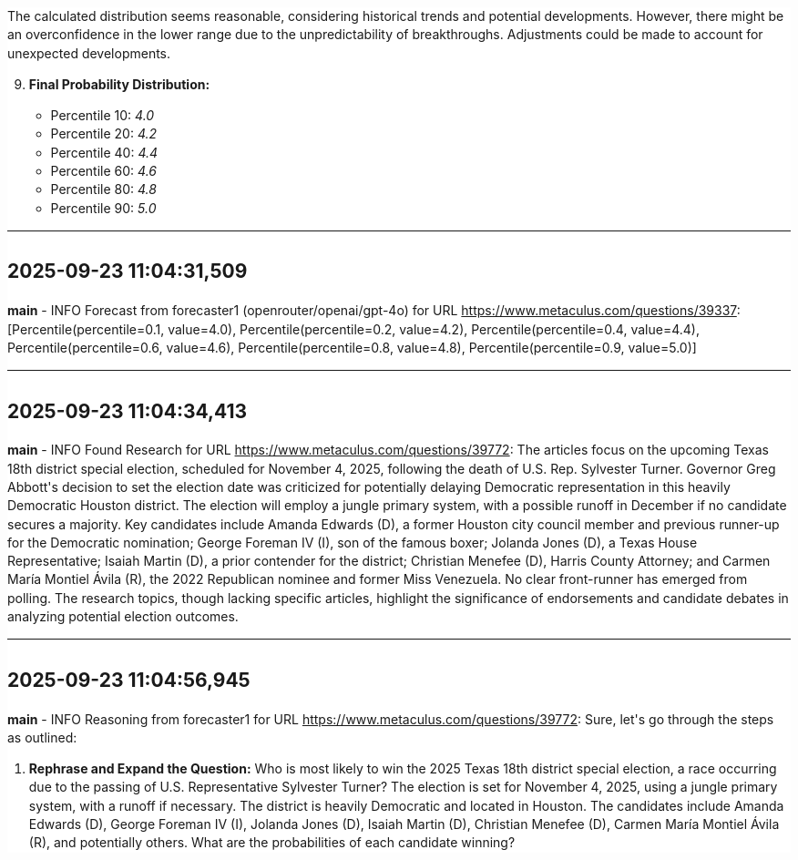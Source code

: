    The calculated distribution seems reasonable, considering historical trends and potential developments. However, there might be an overconfidence in the lower range due to the unpredictability of breakthroughs. Adjustments could be made to account for unexpected developments.

9. **Final Probability Distribution:**

   - Percentile 10: *4.0*
   - Percentile 20: *4.2*
   - Percentile 40: *4.4*
   - Percentile 60: *4.6*
   - Percentile 80: *4.8*
   - Percentile 90: *5.0*

---

## 2025-09-23 11:04:31,509
__main__ - INFO
Forecast from forecaster1 (openrouter/openai/gpt-4o) for URL https://www.metaculus.com/questions/39337: [Percentile(percentile=0.1, value=4.0), Percentile(percentile=0.2, value=4.2), Percentile(percentile=0.4, value=4.4), Percentile(percentile=0.6, value=4.6), Percentile(percentile=0.8, value=4.8), Percentile(percentile=0.9, value=5.0)]

---

## 2025-09-23 11:04:34,413
__main__ - INFO
Found Research for URL https://www.metaculus.com/questions/39772:
The articles focus on the upcoming Texas 18th district special election, scheduled for November 4, 2025, following the death of U.S. Rep. Sylvester Turner. Governor Greg Abbott's decision to set the election date was criticized for potentially delaying Democratic representation in this heavily Democratic Houston district. The election will employ a jungle primary system, with a possible runoff in December if no candidate secures a majority. Key candidates include Amanda Edwards (D), a former Houston city council member and previous runner-up for the Democratic nomination; George Foreman IV (I), son of the famous boxer; Jolanda Jones (D), a Texas House Representative; Isaiah Martin (D), a prior contender for the district; Christian Menefee (D), Harris County Attorney; and Carmen María Montiel Ávila (R), the 2022 Republican nominee and former Miss Venezuela. No clear front-runner has emerged from polling. The research topics, though lacking specific articles, highlight the significance of endorsements and candidate debates in analyzing potential election outcomes.

---

## 2025-09-23 11:04:56,945
__main__ - INFO
Reasoning from forecaster1 for URL https://www.metaculus.com/questions/39772: Sure, let's go through the steps as outlined:

1. **Rephrase and Expand the Question:**
   Who is most likely to win the 2025 Texas 18th district special election, a race occurring due to the passing of U.S. Representative Sylvester Turner? The election is set for November 4, 2025, using a jungle primary system, with a runoff if necessary. The district is heavily Democratic and located in Houston. The candidates include Amanda Edwards (D), George Foreman IV (I), Jolanda Jones (D), Isaiah Martin (D), Christian Menefee (D), Carmen María Montiel Ávila (R), and potentially others. What are the probabilities of each candidate winning?
